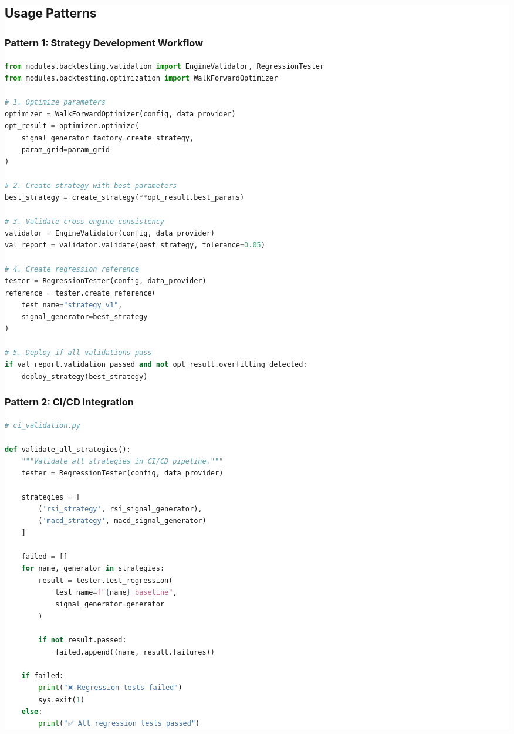 
## Usage Patterns

### Pattern 1: Strategy Development Workflow

```python
from modules.backtesting.validation import EngineValidator, RegressionTester
from modules.backtesting.optimization import WalkForwardOptimizer

# 1. Optimize parameters
optimizer = WalkForwardOptimizer(config, data_provider)
opt_result = optimizer.optimize(
    signal_generator_factory=create_strategy,
    param_grid=param_grid
)

# 2. Create strategy with best parameters
best_strategy = create_strategy(**opt_result.best_params)

# 3. Validate cross-engine consistency
validator = EngineValidator(config, data_provider)
val_report = validator.validate(best_strategy, tolerance=0.05)

# 4. Create regression reference
tester = RegressionTester(config, data_provider)
reference = tester.create_reference(
    test_name="strategy_v1",
    signal_generator=best_strategy
)

# 5. Deploy if all validations pass
if val_report.validation_passed and not opt_result.overfitting_detected:
    deploy_strategy(best_strategy)
```

### Pattern 2: CI/CD Integration

```python
# ci_validation.py

def validate_all_strategies():
    """Validate all strategies in CI/CD pipeline."""
    tester = RegressionTester(config, data_provider)

    strategies = [
        ('rsi_strategy', rsi_signal_generator),
        ('macd_strategy', macd_signal_generator)
    ]

    failed = []
    for name, generator in strategies:
        result = tester.test_regression(
            test_name=f"{name}_baseline",
            signal_generator=generator
        )

        if not result.passed:
            failed.append((name, result.failures))

    if failed:
        print("❌ Regression tests failed")
        sys.exit(1)
    else:
        print("✅ All regression tests passed")
```